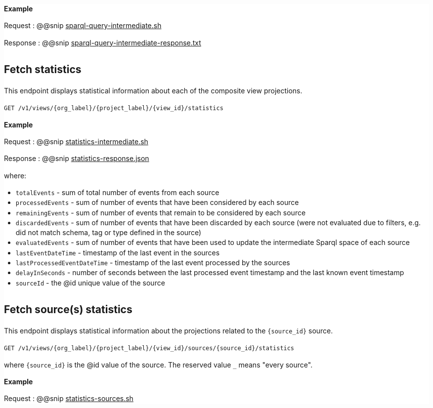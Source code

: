 **Example**

Request
:   @@snip [sparql-query-intermediate.sh](../assets/views/composite/sparql-query-intermediate.sh)

Response
:   @@snip [sparql-query-intermediate-response.txt](../assets/views/composite/sparql-query-intermediate-response.txt)


## Fetch statistics

This endpoint displays statistical information about each of the composite view projections.

```
GET /v1/views/{org_label}/{project_label}/{view_id}/statistics
```

**Example**

Request
:   @@snip [statistics-intermediate.sh](../assets/views/composite/statistics-intermediate.sh)

Response
:   @@snip [statistics-response.json](../assets/views/composite/statistics-response.json)

where:

- `totalEvents` - sum of total number of events from each source
- `processedEvents` - sum of number of events that have been considered by each source
- `remainingEvents` - sum of number of events that remain to be considered by each source
- `discardedEvents` - sum of number of events that have been discarded by each source (were not evaluated due to 
  filters, e.g. did not match schema, tag or type defined in the source)
- `evaluatedEvents` - sum of number of events that have been used to update the intermediate Sparql space of each source
- `lastEventDateTime` - timestamp of the last event in the sources
- `lastProcessedEventDateTime` - timestamp of the last event processed by the sources
- `delayInSeconds` - number of seconds between the last processed event timestamp and the last known event timestamp
- `sourceId` - the @id unique value of the source
 
## Fetch source(s) statistics

This endpoint displays statistical information about the projections related to the `{source_id}` source.

```
GET /v1/views/{org_label}/{project_label}/{view_id}/sources/{source_id}/statistics
```

where `{source_id}` is the @id value of the source. The reserved value `_`  means "every source".

**Example**

Request
:   @@snip [statistics-sources.sh](../assets/views/composite/statistics-sources.sh)
